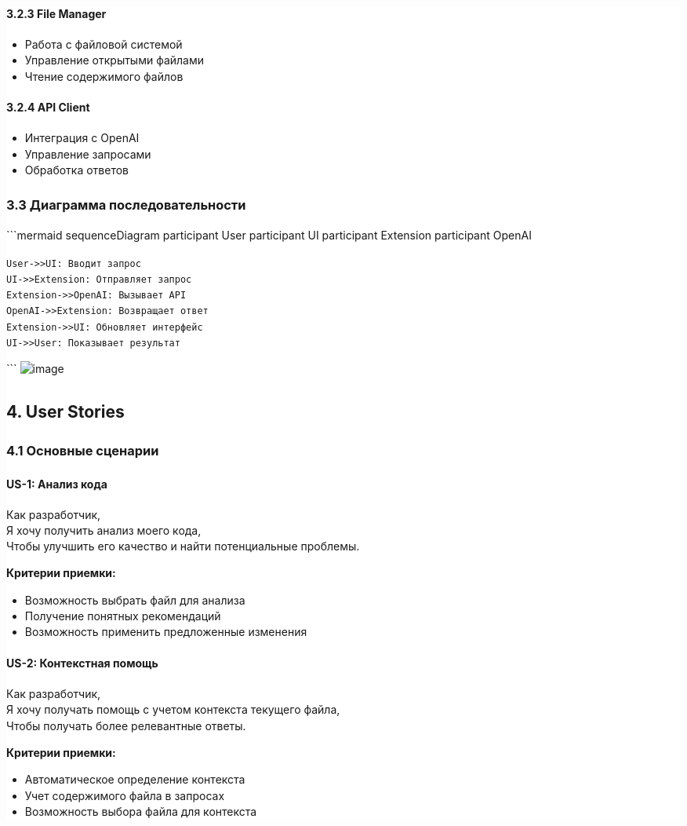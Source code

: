 #### 3.2.3 File Manager
- Работа с файловой системой
- Управление открытыми файлами
- Чтение содержимого файлов

#### 3.2.4 API Client
- Интеграция с OpenAI
- Управление запросами
- Обработка ответов

### 3.3 Диаграмма последовательности

\`\`\`mermaid
sequenceDiagram
    participant User
    participant UI
    participant Extension
    participant OpenAI
    
    User->>UI: Вводит запрос
    UI->>Extension: Отправляет запрос
    Extension->>OpenAI: Вызывает API
    OpenAI->>Extension: Возвращает ответ
    Extension->>UI: Обновляет интерфейс
    UI->>User: Показывает результат
\`\`\`
<img width="693" alt="image" src="https://github.com/user-attachments/assets/72aa78a7-d0d8-4f8a-a324-2e64d3182213" />


## 4. User Stories

### 4.1 Основные сценарии

#### US-1: Анализ кода
Как разработчик,  
Я хочу получить анализ моего кода,  
Чтобы улучшить его качество и найти потенциальные проблемы.

**Критерии приемки:**
- Возможность выбрать файл для анализа
- Получение понятных рекомендаций
- Возможность применить предложенные изменения

#### US-2: Контекстная помощь
Как разработчик,  
Я хочу получать помощь с учетом контекста текущего файла,  
Чтобы получать более релевантные ответы.

**Критерии приемки:**
- Автоматическое определение контекста
- Учет содержимого файла в запросах
- Возможность выбора файла для контекста
